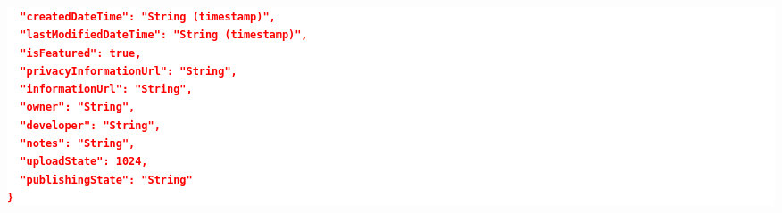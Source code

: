 ``` json
  "createdDateTime": "String (timestamp)",
  "lastModifiedDateTime": "String (timestamp)",
  "isFeatured": true,
  "privacyInformationUrl": "String",
  "informationUrl": "String",
  "owner": "String",
  "developer": "String",
  "notes": "String",
  "uploadState": 1024,
  "publishingState": "String"
}
```





